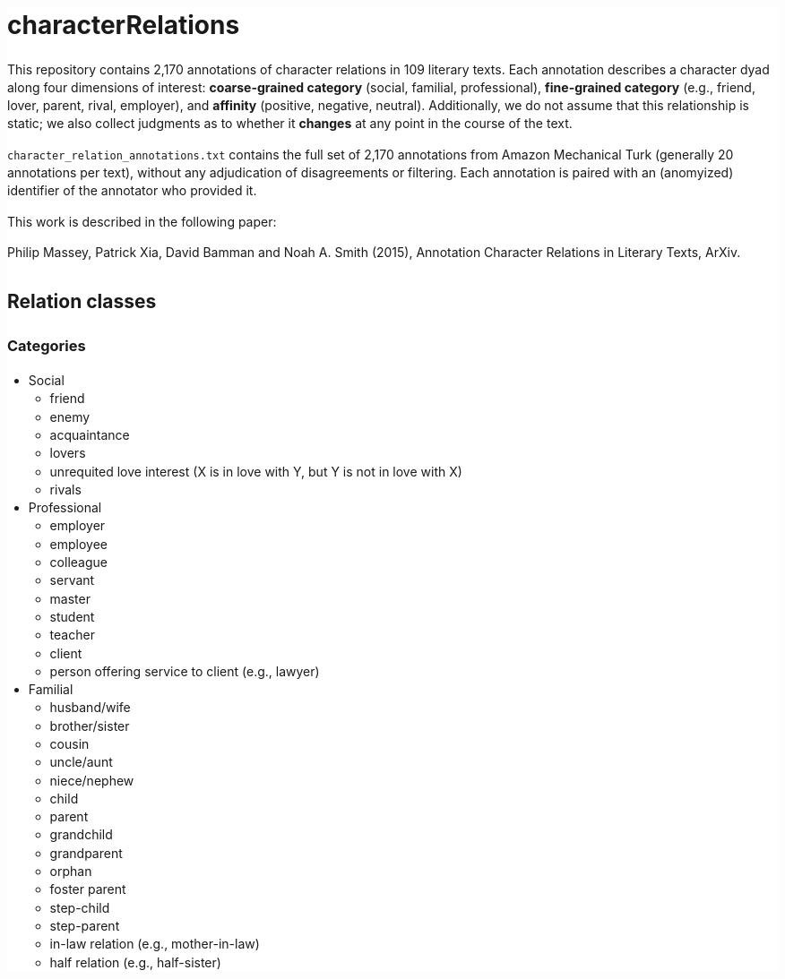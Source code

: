 # characterRelations

This repository contains 2,170 annotations of character relations in 109 literary texts.  Each annotation describes a character dyad along four dimensions of interest: **coarse-grained category** (social, familial, professional), **fine-grained category** (e.g., friend, lover, parent, rival, employer), and **affinity** (positive, negative, neutral).  Additionally, we do not assume that this relationship is static; we also collect judgments as to whether it **changes** at any point in the course of the text.

`character_relation_annotations.txt` contains the full set of 2,170 annotations from Amazon Mechanical Turk (generally 20 annotations per text), without any adjudication of disagreements or filtering. Each annotation is paired with an (anomyized) identifier of the annotator who provided it.

This work is described in the following paper:

Philip Massey, Patrick Xia, David Bamman and Noah A. Smith (2015), Annotation Character Relations in Literary Texts, ArXiv.


## Relation classes

### Categories

- Social
    - friend
    - enemy
    - acquaintance
    - lovers
    - unrequited love interest (X is in love with Y, but Y is not in love with X)
    - rivals
- Professional
    - employer
    - employee
    - colleague
    - servant
    - master
    - student
    - teacher
    - client
    - person offering service to client (e.g., lawyer)
- Familial
    - husband/wife
    - brother/sister
    - cousin
    - uncle/aunt
    - niece/nephew
    - child
    - parent
    - grandchild
    - grandparent
    - orphan
    - foster parent
    - step-child
    - step-parent
    - in-law relation (e.g., mother-in-law)
    - half relation (e.g., half-sister)
